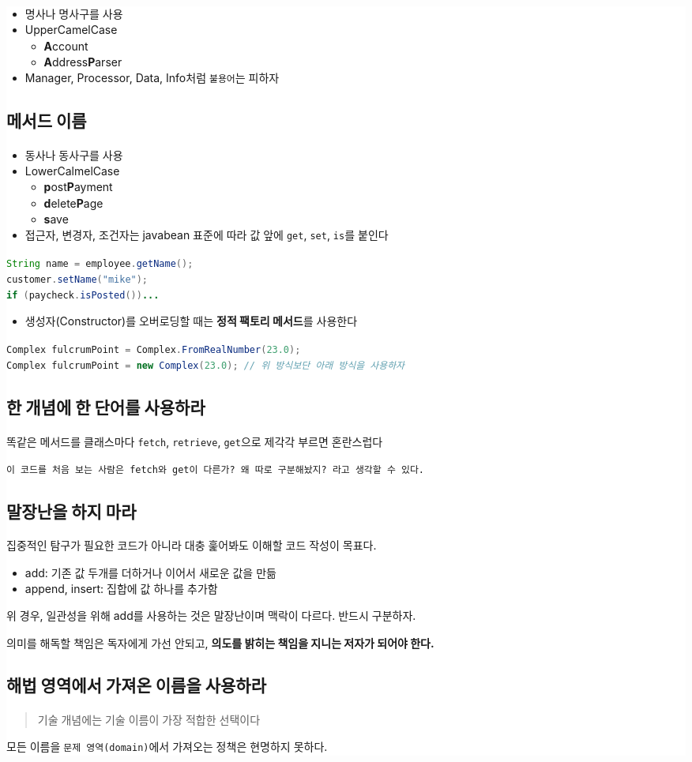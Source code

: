 - 명사나 명사구를 사용
- UpperCamelCase
  - **A**ccount
  - **A**ddress**P**arser
- Manager, Processor, Data, Info처럼 `불용어`는 피하자

## 메서드 이름

- 동사나 동사구를 사용
- LowerCalmelCase
  - **p**ost**P**ayment
  - **d**elete**P**age
  - **s**ave
- 접근자, 변경자, 조건자는 javabean 표준에 따라 값 앞에 `get`, `set`, `is`를 붙인다

```java
String name = employee.getName();
customer.setName("mike");
if (paycheck.isPosted())...
```

- 생성자(Constructor)를 오버로딩할 때는 **정적 팩토리 메서드**를 사용한다

```java
Complex fulcrumPoint = Complex.FromRealNumber(23.0);
Complex fulcrumPoint = new Complex(23.0); // 위 방식보단 아래 방식을 사용하자
```



## 한 개념에 한 단어를 사용하라

똑같은 메서드를 클래스마다 `fetch`, `retrieve`, `get`으로 제각각 부르면 혼란스럽다

```
이 코드를 처음 보는 사람은 fetch와 get이 다른가? 왜 따로 구분해놨지? 라고 생각할 수 있다.
```



## 말장난을 하지 마라

집중적인 탐구가 필요한 코드가 아니라 대충 훑어봐도 이해할 코드 작성이 목표다.

- add: 기존 값 두개를 더하거나 이어서 새로운 값을 만듦
- append, insert: 집합에 값 하나를 추가함

위 경우, 일관성을 위해 add를 사용하는 것은 말장난이며 맥락이 다르다. 반드시 구분하자.

의미를 해독할 책임은 독자에게 가선 안되고, **의도를 밝히는 책임을 지니는 저자가 되어야 한다.**

## 해법 영역에서 가져온 이름을 사용하라

> 기술 개념에는 기술 이름이 가장 적합한 선택이다

모든 이름을 `문제 영역(domain)`에서 가져오는 정책은 현명하지 못하다.
